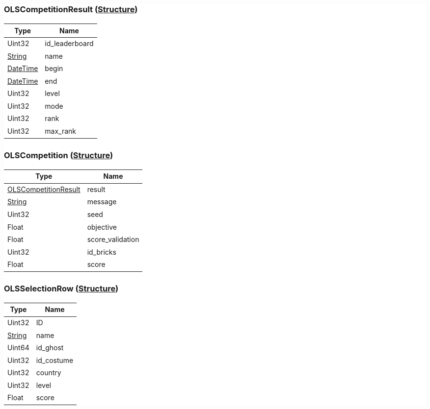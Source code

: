 
### OLSCompetitionResult ([Structure])

| Type       | Name           |
| ---------- | -------------- |
| Uint32     | id_leaderboard |
| [String]   | name           |
| [DateTime] | begin          |
| [DateTime] | end            |
| Uint32     | level          |
| Uint32     | mode           |
| Uint32     | rank           |
| Uint32     | max_rank       |

### OLSCompetition ([Structure])

| Type                                                    | Name             |
| ------------------------------------------------------- | ---------------- |
| [OLSCompetitionResult](#olscompetitionresult-structure) | result           |
| [String]                                                | message          |
| Uint32                                                  | seed             |
| Float                                                   | objective        |
| Float                                                   | score_validation |
| Uint32                                                  | id_bricks        |
| Float                                                   | score            |

### OLSSelectionRow ([Structure])

| Type     | Name       |
| -------- | ---------- |
| Uint32   | ID         |
| [String] | name       |
| Uint64   | id_ghost   |
| Uint32   | id_costume |
| Uint32   | country    |
| Uint32   | level      |
| Float    | score      |


[Result]: /docs/nex/types#result
[String]: /docs/nex/types#string
[Buffer]: /docs/nex/types#buffer
[qBuffer]: /docs/nex/types#qbuffer
[List]: /docs/nex/types#list
[Map]: /docs/nex/types#map
[DateTime]: /docs/nex/types#datetime
[Structure]: /docs/nex/types#structure
[Data]: /docs/nex/types#anydataholder
[StationURL]: /docs/nex/types#stationurl
[Variant]: /docs/nex/types#variant
[PID]: /docs/nex/types#pid